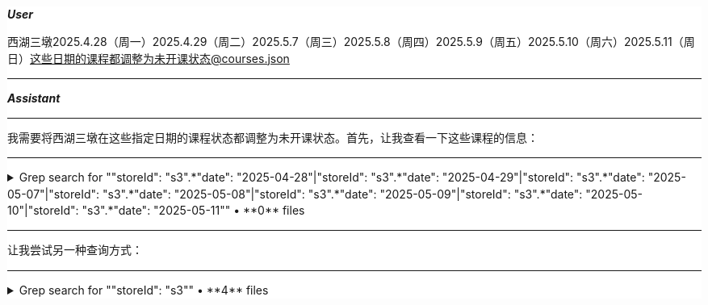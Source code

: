 _**User**_

西湖三墩2025.4.28（周一）2025.4.29（周二）2025.5.7（周三）2025.5.8（周四）2025.5.9（周五）2025.5.10（周六）2025.5.11（周日）这些日期的课程都调整为未开课状态@courses.json 

---

_**Assistant**_



---

我需要将西湖三墩在这些指定日期的课程状态都调整为未开课状态。首先，让我查看一下这些课程的信息：

---

<details><summary>Grep search for ""storeId": "s3".*"date": "2025-04-28"|"storeId": "s3".*"date": "2025-04-29"|"storeId": "s3".*"date": "2025-05-07"|"storeId": "s3".*"date": "2025-05-08"|"storeId": "s3".*"date": "2025-05-09"|"storeId": "s3".*"date": "2025-05-10"|"storeId": "s3".*"date": "2025-05-11"" • **0** files</summary></details>

---

让我尝试另一种查询方式：

---

<details>
            <summary>Grep search for ""storeId": "s3"" • **4** files</summary>
        
| File | Line | Match |
|------|------|-------|
| `file:///Users/burning/%E6%8E%92%E8%AF%BE%E6%9C%80%E7%AE%80%E5%8D%95/data/classrooms.json` | L99 | `"storeId": "s3",` |
| `file:///Users/burning/%E6%8E%92%E8%AF%BE%E6%9C%80%E7%AE%80%E5%8D%95/data/classrooms.json` | L105 | `"storeId": "s3",` |
| `file:///Users/burning/%E6%8E%92%E8%AF%BE%E6%9C%80%E7%AE%80%E5%8D%95/data/classrooms.json` | L111 | `"storeId": "s3",` |
| `file:///Users/burning/%E6%8E%92%E8%AF%BE%E6%9C%80%E7%AE%80%E5%8D%95/data/classrooms.json` | L117 | `"storeId": "s3",` |
| `file:///Users/burning/%E6%8E%92%E8%AF%BE%E6%9C%80%E7%AE%80%E5%8D%95/data/classrooms.json` | L123 | `"storeId": "s3",` |
| `file:///Users/burning/%E6%8E%92%E8%AF%BE%E6%9C%80%E7%AE%80%E5%8D%95/data/classrooms.json` | L129 | `"storeId": "s3",` |
| `file:///Users/burning/%E6%8E%92%E8%AF%BE%E6%9C%80%E7%AE%80%E5%8D%95/data/classrooms.json` | L135 | `"storeId": "s3",` |
| `file:///Users/burning/%E6%8E%92%E8%AF%BE%E6%9C%80%E7%AE%80%E5%8D%95/data/classrooms.json` | L141 | `"storeId": "s3",` |
| `file:///Users/burning/%E6%8E%92%E8%AF%BE%E6%9C%80%E7%AE%80%E5%8D%95/data-back04141221/classrooms.json` | L93 | `"storeId": "s3",` |
| `file:///Users/burning/%E6%8E%92%E8%AF%BE%E6%9C%80%E7%AE%80%E5%8D%95/data-back04141221/classrooms.json` | L99 | `"storeId": "s3",` |
| `file:///Users/burning/%E6%8E%92%E8%AF%BE%E6%9C%80%E7%AE%80%E5%8D%95/data-back04141221/classrooms.json` | L105 | `"storeId": "s3",` |
| `file:///Users/burning/%E6%8E%92%E8%AF%BE%E6%9C%80%E7%AE%80%E5%8D%95/data-back04141221/classrooms.json` | L111 | `"storeId": "s3",` |
| `file:///Users/burning/%E6%8E%92%E8%AF%BE%E6%9C%80%E7%AE%80%E5%8D%95/data-back04141221/classrooms.json` | L117 | `"storeId": "s3",` |
| `file:///Users/burning/%E6%8E%92%E8%AF%BE%E6%9C%80%E7%AE%80%E5%8D%95/data-back04141221/classrooms.json` | L123 | `"storeId": "s3",` |
| `file:///Users/burning/%E6%8E%92%E8%AF%BE%E6%9C%80%E7%AE%80%E5%8D%95/data-back04141221/classrooms.json` | L129 | `"storeId": "s3",` |
| `file:///Users/burning/%E6%8E%92%E8%AF%BE%E6%9C%80%E7%AE%80%E5%8D%95/data-back04141221/classrooms.json` | L135 | `"storeId": "s3",` |
| `file:///Users/burning/%E6%8E%92%E8%AF%BE%E6%9C%80%E7%AE%80%E5%8D%95/data/courses.json` | L54 | `"storeId": "s3",` |
| `file:///Users/burning/%E6%8E%92%E8%AF%BE%E6%9C%80%E7%AE%80%E5%8D%95/data/courses.json` | L64 | `"storeId": "s3",` |
| `file:///Users/burning/%E6%8E%92%E8%AF%BE%E6%9C%80%E7%AE%80%E5%8D%95/data/courses.json` | L74 | `"storeId": "s3",` |
| `file:///Users/burning/%E6%8E%92%E8%AF%BE%E6%9C%80%E7%AE%80%E5%8D%95/data/courses.json` | L84 | `"storeId": "s3",` |
| `file:///Users/burning/%E6%8E%92%E8%AF%BE%E6%9C%80%E7%AE%80%E5%8D%95/data/courses.json` | L182 | `"storeId": "s3",` |